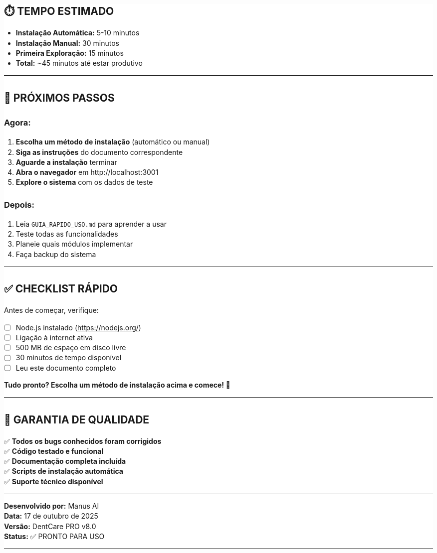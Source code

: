 
## ⏱️ TEMPO ESTIMADO

- **Instalação Automática:** 5-10 minutos
- **Instalação Manual:** 30 minutos
- **Primeira Exploração:** 15 minutos
- **Total:** ~45 minutos até estar produtivo

---

## 🎯 PRÓXIMOS PASSOS

### Agora:
1. **Escolha um método de instalação** (automático ou manual)
2. **Siga as instruções** do documento correspondente
3. **Aguarde a instalação** terminar
4. **Abra o navegador** em http://localhost:3001
5. **Explore o sistema** com os dados de teste

### Depois:
1. Leia `GUIA_RAPIDO_USO.md` para aprender a usar
2. Teste todas as funcionalidades
3. Planeie quais módulos implementar
4. Faça backup do sistema

---

## ✅ CHECKLIST RÁPIDO

Antes de começar, verifique:

- [ ] Node.js instalado (https://nodejs.org/)
- [ ] Ligação à internet ativa
- [ ] 500 MB de espaço em disco livre
- [ ] 30 minutos de tempo disponível
- [ ] Leu este documento completo

**Tudo pronto? Escolha um método de instalação acima e comece! 🚀**

---

## 🎉 GARANTIA DE QUALIDADE

✅ **Todos os bugs conhecidos foram corrigidos**  
✅ **Código testado e funcional**  
✅ **Documentação completa incluída**  
✅ **Scripts de instalação automática**  
✅ **Suporte técnico disponível**

---

**Desenvolvido por:** Manus AI  
**Data:** 17 de outubro de 2025  
**Versão:** DentCare PRO v8.0  
**Status:** ✅ PRONTO PARA USO

---